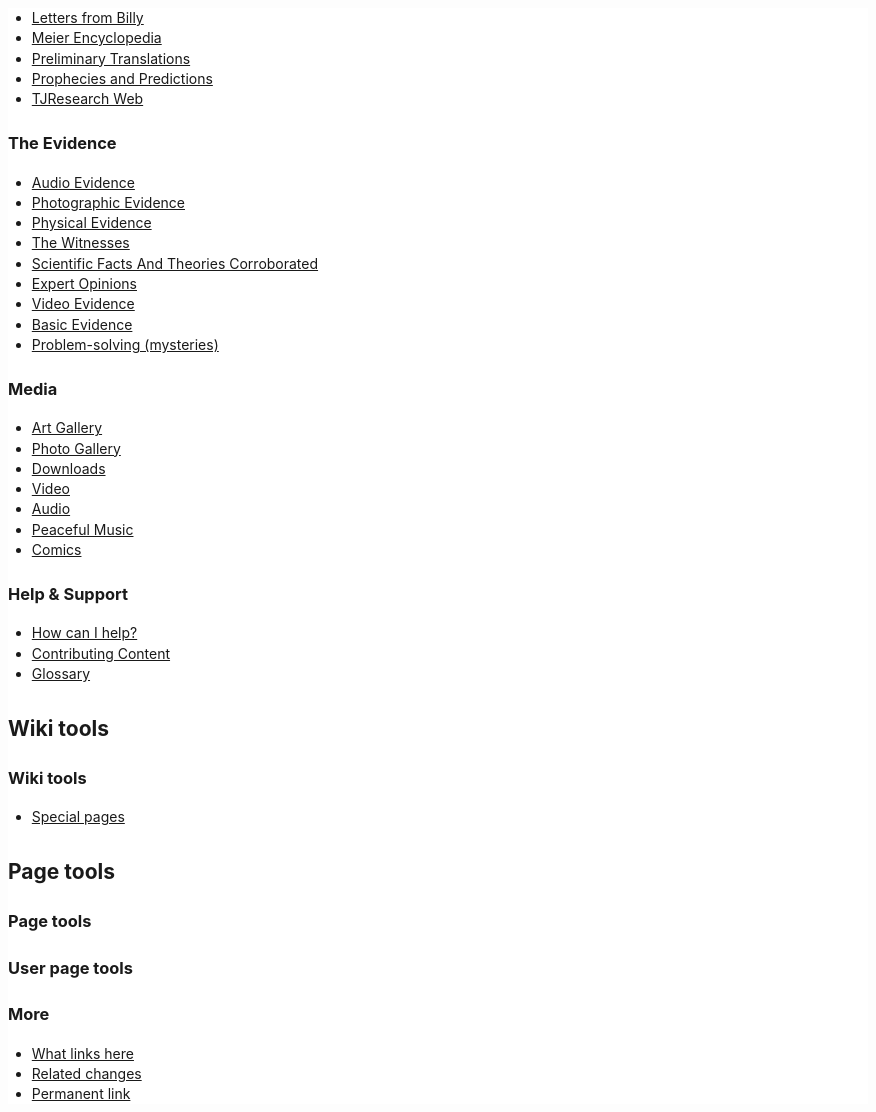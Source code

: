   * [Letters from Billy](https://www.futureofmankind.co.uk/Billy_Meier/</Billy_Meier/Letters_from_Billy>)
  * [Meier Encyclopedia](https://www.futureofmankind.co.uk/Billy_Meier/</Billy_Meier/Meier_Encyclopedia>)
  * [Preliminary Translations](https://www.futureofmankind.co.uk/Billy_Meier/</Billy_Meier/Preliminary_Translations>)
  * [Prophecies and Predictions](https://www.futureofmankind.co.uk/Billy_Meier/</Billy_Meier/Prophecies_and_Predictions>)
  * [TJResearch Web](https://www.futureofmankind.co.uk/Billy_Meier/</Billy_Meier/TJResearch>)


### The Evidence
  * [Audio Evidence](https://www.futureofmankind.co.uk/Billy_Meier/</Billy_Meier/Audio_Evidence>)
  * [Photographic Evidence](https://www.futureofmankind.co.uk/Billy_Meier/</Billy_Meier/Photographic_Evidence>)
  * [Physical Evidence](https://www.futureofmankind.co.uk/Billy_Meier/</Billy_Meier/Physical_Evidence>)
  * [The Witnesses](https://www.futureofmankind.co.uk/Billy_Meier/</Billy_Meier/The_Witnesses>)
  * [Scientific Facts And Theories Corroborated](https://www.futureofmankind.co.uk/Billy_Meier/</Billy_Meier/Scientific_Facts_And_Theories_Corroborated>)
  * [Expert Opinions](https://www.futureofmankind.co.uk/Billy_Meier/</Billy_Meier/Expert_Opinions>)
  * [Video Evidence](https://www.futureofmankind.co.uk/Billy_Meier/</Billy_Meier/Video_Evidence>)
  * [Basic Evidence](https://www.futureofmankind.co.uk/Billy_Meier/</Billy_Meier/Basic_Evidence>)
  * [Problem-solving (mysteries)](https://www.futureofmankind.co.uk/Billy_Meier/</Billy_Meier/Problem-solving>)


### Media
  * [Art Gallery](https://www.futureofmankind.co.uk/Billy_Meier/</Billy_Meier/Art_Gallery>)
  * [Photo Gallery](https://www.futureofmankind.co.uk/Billy_Meier/</Billy_Meier/Photo_Gallery>)
  * [Downloads](https://www.futureofmankind.co.uk/Billy_Meier/</Billy_Meier/Downloads>)
  * [Video](https://www.futureofmankind.co.uk/Billy_Meier/</Billy_Meier/Video>)
  * [Audio](https://www.futureofmankind.co.uk/Billy_Meier/</Billy_Meier/Audio>)
  * [Peaceful Music](https://www.futureofmankind.co.uk/Billy_Meier/</Billy_Meier/Peaceful_Music>)
  * [Comics](https://www.futureofmankind.co.uk/Billy_Meier/</Billy_Meier/Comics>)


### Help & Support
  * [How can I help?](https://www.futureofmankind.co.uk/Billy_Meier/</Billy_Meier/How_can_I_help%3F>)
  * [Contributing Content](https://www.futureofmankind.co.uk/Billy_Meier/</Billy_Meier/Contributing_Content>)
  * [Glossary](https://www.futureofmankind.co.uk/Billy_Meier/</Billy_Meier/FIGU_-_related_terms>)


## Wiki tools
### Wiki tools
  * [Special pages](https://www.futureofmankind.co.uk/Billy_Meier/</Billy_Meier/Special:SpecialPages> "A list of all special pages \[q\]")


## Page tools
### Page tools
### User page tools
### More
  * [What links here](https://www.futureofmankind.co.uk/Billy_Meier/</Billy_Meier/Special:WhatLinksHere/Contact_Report_016> "A list of all wiki pages that link here \[j\]")
  * [Related changes](https://www.futureofmankind.co.uk/Billy_Meier/</Billy_Meier/Special:RecentChangesLinked/Contact_Report_016> "Recent changes in pages linked from this page \[k\]")
  * [Permanent link](https://www.futureofmankind.co.uk/Billy_Meier/</w/index.php?title=Contact_Report_016&oldid=108556> "Permanent link to this revision of this page")